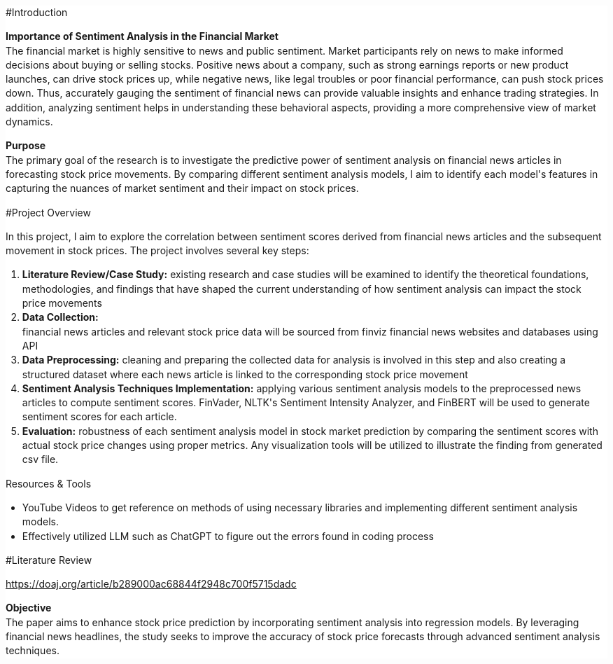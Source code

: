 #Introduction

**Importance of Sentiment Analysis in the Financial Market** <br>
The financial market is highly sensitive to news and public sentiment. Market participants rely on news to make informed decisions about buying or selling stocks. Positive news about a company, such as strong earnings reports or new product launches, can drive stock prices up, while negative news, like legal troubles or poor financial performance, can push stock prices down. Thus, accurately gauging the sentiment of financial news can provide valuable insights and enhance trading strategies. In addition, analyzing sentiment helps in understanding these behavioral aspects, providing a more comprehensive view of market dynamics.

**Purpose** <br>
The primary goal of the research is to investigate the predictive power of sentiment analysis on financial news articles in forecasting stock price movements. By comparing different sentiment analysis models, I aim to identify each model's features in capturing the nuances of market sentiment and their impact on stock prices.

#Project Overview

In this project, I aim to explore the correlation between sentiment scores derived from financial news articles and the subsequent movement in stock prices. The project involves several key steps:


1.   **Literature Review/Case Study:**
existing research and case studies will be examined to identify the theoretical foundations, methodologies, and findings that have shaped the current understanding of how sentiment analysis can impact the stock price movements
2.   **Data Collection:**  
financial news articles and relevant stock price data will be sourced from finviz financial news websites and databases using API
3.   **Data Preprocessing:**
cleaning and preparing the collected data for analysis is involved in this step and also creating a structured dataset where each news article is linked to the corresponding stock price movement
4.   **Sentiment Analysis Techniques Implementation:**
applying various sentiment analysis models to the preprocessed news articles to compute sentiment scores. FinVader, NLTK's Sentiment Intensity Analyzer, and FinBERT will be used to generate sentiment scores for each article.
5.   **Evaluation:**
robustness of each sentiment analysis model in stock market prediction by comparing the sentiment scores with actual stock price changes using proper metrics. Any visualization tools will be utilized to illustrate the finding from generated csv file.

Resources & Tools

*   YouTube Videos to get reference on methods of using necessary libraries and implementing different sentiment analysis models.
*   Effectively utilized LLM such as ChatGPT to figure out the errors found in coding process







#Literature Review

https://doaj.org/article/b289000ac68844f2948c700f5715dadc

**Objective** <br>
The paper aims to enhance stock price prediction by incorporating sentiment analysis into regression models. By leveraging financial news headlines, the study seeks to improve the accuracy of stock price forecasts through advanced sentiment analysis techniques.
